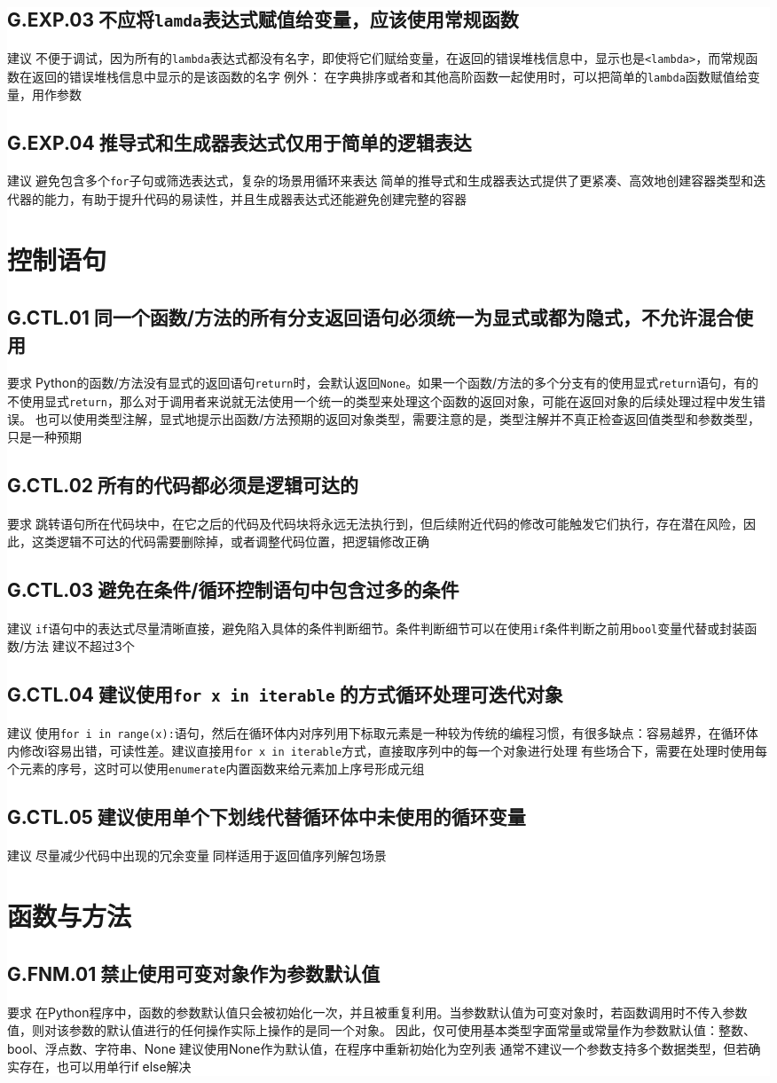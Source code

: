 ## G.EXP.03 不应将`lamda`表达式赋值给变量，应该使用常规函数
建议
不便于调试，因为所有的`lambda`表达式都没有名字，即使将它们赋给变量，在返回的错误堆栈信息中，显示也是`<lambda>`，而常规函数在返回的错误堆栈信息中显示的是该函数的名字
例外：
在字典排序或者和其他高阶函数一起使用时，可以把简单的`lambda`函数赋值给变量，用作参数

## G.EXP.04 推导式和生成器表达式仅用于简单的逻辑表达
建议
避免包含多个`for`子句或筛选表达式，复杂的场景用循环来表达
简单的推导式和生成器表达式提供了更紧凑、高效地创建容器类型和迭代器的能力，有助于提升代码的易读性，并且生成器表达式还能避免创建完整的容器

# 控制语句
## G.CTL.01 同一个函数/方法的所有分支返回语句必须统一为显式或都为隐式，不允许混合使用
要求
Python的函数/方法没有显式的返回语句`return`时，会默认返回`None`。如果一个函数/方法的多个分支有的使用显式`return`语句，有的不使用显式`return`，那么对于调用者来说就无法使用一个统一的类型来处理这个函数的返回对象，可能在返回对象的后续处理过程中发生错误。
也可以使用类型注解，显式地提示出函数/方法预期的返回对象类型，需要注意的是，类型注解并不真正检查返回值类型和参数类型，只是一种预期

## G.CTL.02 所有的代码都必须是逻辑可达的
要求
跳转语句所在代码块中，在它之后的代码及代码块将永远无法执行到，但后续附近代码的修改可能触发它们执行，存在潜在风险，因此，这类逻辑不可达的代码需要删除掉，或者调整代码位置，把逻辑修改正确

## G.CTL.03 避免在条件/循环控制语句中包含过多的条件
建议
`if`语句中的表达式尽量清晰直接，避免陷入具体的条件判断细节。条件判断细节可以在使用`if`条件判断之前用`bool`变量代替或封装函数/方法
建议不超过3个

## G.CTL.04 建议使用`for x in iterable` 的方式循环处理可迭代对象
建议
使用`for i in range(x):`语句，然后在循环体内对序列用下标取元素是一种较为传统的编程习惯，有很多缺点：容易越界，在循环体内修改i容易出错，可读性差。建议直接用`for x in iterable`方式，直接取序列中的每一个对象进行处理
有些场合下，需要在处理时使用每个元素的序号，这时可以使用`enumerate`内置函数来给元素加上序号形成元组

## G.CTL.05 建议使用单个下划线代替循环体中未使用的循环变量
建议
尽量减少代码中出现的冗余变量
同样适用于返回值序列解包场景

# 函数与方法
## G.FNM.01 禁止使用可变对象作为参数默认值
要求
在Python程序中，函数的参数默认值只会被初始化一次，并且被重复利用。当参数默认值为可变对象时，若函数调用时不传入参数值，则对该参数的默认值进行的任何操作实际上操作的是同一个对象。
因此，仅可使用基本类型字面常量或常量作为参数默认值：整数、bool、浮点数、字符串、None
建议使用None作为默认值，在程序中重新初始化为空列表
通常不建议一个参数支持多个数据类型，但若确实存在，也可以用单行if else解决
